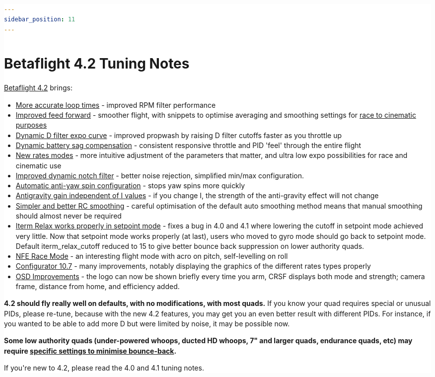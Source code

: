 ```yaml
---
sidebar_position: 11
---
```


# Betaflight 4.2 Tuning Notes

[Betaflight 4.2](https://github.com/betaflight/betaflight/releases) brings:

- [More accurate loop times](4.2-Tuning-Notes#more-accurate-loop-times) - improved RPM filter performance
- [Improved feed forward](4.2-Tuning-Notes#improved-feed-forward) - smoother flight, with snippets to optimise averaging and smoothing settings for [race to cinematic purposes](4.2-Tuning-Notes#quick-settings)
- [Dynamic D filter expo curve](4.2-Tuning-Notes#dynamic-d-filtering-expo) - improved propwash by raising D filter cutoffs faster as you throttle up
- [Dynamic battery sag compensation](4.2-Tuning-Notes#dynamic-battery-sag-compensation) - consistent responsive throttle and PID 'feel' through the entire flight
- [New rates modes](4.2-Tuning-Notes#new-rates-modes) - more intuitive adjustment of the parameters that matter, and ultra low expo possibilities for race and cinematic use
- [Improved dynamic notch filter](4.2-Tuning-Notes#improved-dynamic-notch-filter) - better noise rejection, simplified min/max configuration.
- [Automatic anti-yaw spin configuration](4.2-Tuning-Notes#automatic-anti-yaw-spin-configuration) - stops yaw spins more quickly
- [Antigravity gain independent of I values](4.2-Tuning-Notes#antigravity-gain-independent-of-i-values) - if you change I, the strength of the anti-gravity effect will not change
- [Simpler and better RC smoothing](4.2-Tuning-Notes#rc-smoothing-improvements) - careful optimisation of the default auto smoothing method means that manual smoothing should almost never be required
- [Iterm Relax works properly in setpoint mode](4.2-Tuning-Notes#iterm-relax-works-properly-in-setpoint-mode) - fixes a bug in 4.0 and 4.1 where lowering the cutoff in setpoint mode achieved very little. Now that setpoint mode works properly (at last), users who moved to gyro mode should go back to setpoint mode. Default iterm_relax_cutoff reduced to 15 to give better bounce back suppression on lower authority quads.
- [NFE Race Mode](4.2-Tuning-Notes#nfe-race-mode) - an interesting flight mode with acro on pitch, self-levelling on roll
- [Configurator 10.7](4.2-Tuning-Notes#configurator-improvements) - many improvements, notably displaying the graphics of the different rates types properly
- [OSD Improvements](4.2-Tuning-Notes#osd-improvements) - the logo can now be shown briefly every time you arm, CRSF displays both mode and strength; camera frame, distance from home, and efficiency added.

**4.2 should fly really well on defaults, with no modifications, with most quads.** If you know your quad requires special or unusual PIDs, please re-tune, because with the new 4.2 features, you may get you an even better result with different PIDs. For instance, if you wanted to be able to add more D but were limited by noise, it may be possible now.

**Some low authority quads (under-powered whoops, ducted HD whoops, 7" and larger quads, endurance quads, etc) may require [specific settings to minimise bounce-back](4.2-Tuning-Notes#settings-to-minimise-bounceback).**

If you're new to 4.2, please read the 4.0 and 4.1 tuning notes.
